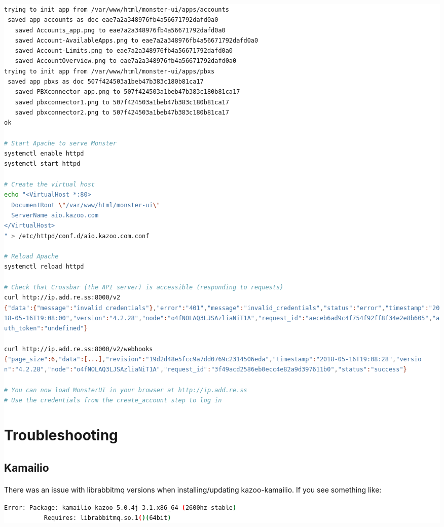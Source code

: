 ```bash
trying to init app from /var/www/html/monster-ui/apps/accounts
 saved app accounts as doc eae7a2a348976fb4a56671792dafd0a0
   saved Accounts_app.png to eae7a2a348976fb4a56671792dafd0a0
   saved Account-AvailableApps.png to eae7a2a348976fb4a56671792dafd0a0
   saved Account-Limits.png to eae7a2a348976fb4a56671792dafd0a0
   saved AccountOverview.png to eae7a2a348976fb4a56671792dafd0a0
trying to init app from /var/www/html/monster-ui/apps/pbxs
 saved app pbxs as doc 507f424503a1beb47b383c180b81ca17
   saved PBXconnector_app.png to 507f424503a1beb47b383c180b81ca17
   saved pbxconnector1.png to 507f424503a1beb47b383c180b81ca17
   saved pbxconnector2.png to 507f424503a1beb47b383c180b81ca17
ok

# Start Apache to serve Monster
systemctl enable httpd
systemctl start httpd

# Create the virtual host
echo "<VirtualHost *:80>
  DocumentRoot \"/var/www/html/monster-ui\"
  ServerName aio.kazoo.com
</VirtualHost>
" > /etc/httpd/conf.d/aio.kazoo.com.conf

# Reload Apache
systemctl reload httpd

# Check that Crossbar (the API server) is accessible (responding to requests)
curl http://ip.add.re.ss:8000/v2
{"data":{"message":"invalid credentials"},"error":"401","message":"invalid_credentials","status":"error","timestamp":"2018-05-16T19:08:00","version":"4.2.28","node":"o4fNOLAQ3LJSAzliaNiT1A","request_id":"aeceb6ad9c4f754f92ff8f34e2e8b605","auth_token":"undefined"}

curl http://ip.add.re.ss:8000/v2/webhooks
{"page_size":6,"data":[...],"revision":"19d2d48e5fcc9a7dd0769c2314506eda","timestamp":"2018-05-16T19:08:28","version":"4.2.28","node":"o4fNOLAQ3LJSAzliaNiT1A","request_id":"3f49acd2586eb0ecc4e82a9d397611b0","status":"success"}

# You can now load MonsterUI in your browser at http://ip.add.re.ss
# Use the credentials from the create_account step to log in
```

# Troubleshooting

## Kamailio
There was an issue with librabbitmq versions when installing/updating kazoo-kamailio. If you see something like:

```bash
Error: Package: kamailio-kazoo-5.0.4j-3.1.x86_64 (2600hz-stable)
           Requires: librabbitmq.so.1()(64bit)
```

